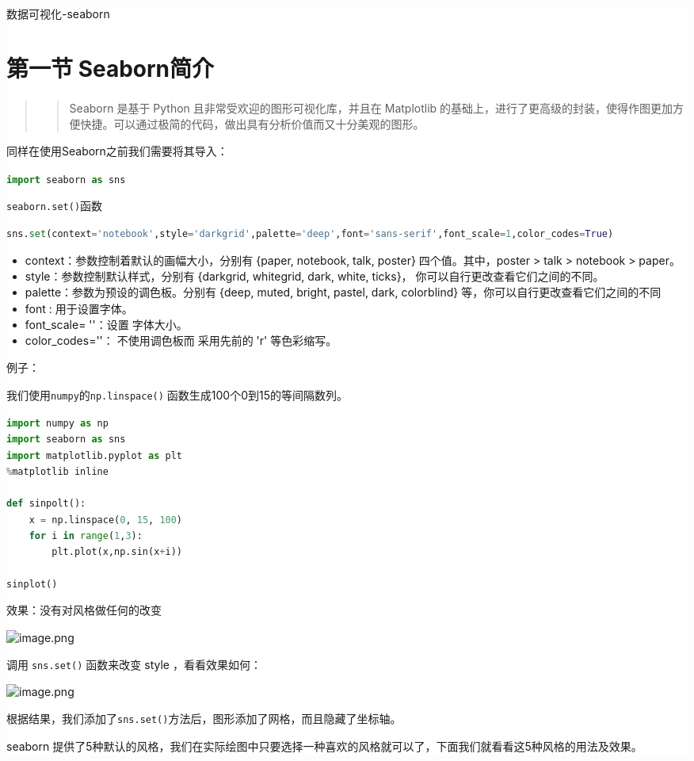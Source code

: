 数据可视化-seaborn

# 第一节 Seaborn简介

> > Seaborn 是基于 Python 且非常受欢迎的图形可视化库，并且在 Matplotlib 的基础上，进行了更高级的封装，使得作图更加方便快捷。可以通过极简的代码，做出具有分析价值而又十分美观的图形。

同样在使用Seaborn之前我们需要将其导入：

```python
import seaborn as sns
```

`seaborn.set()`函数

```python
sns.set(context='notebook',style='darkgrid',palette='deep',font='sans-serif',font_scale=1,color_codes=True)
```

- context：参数控制着默认的画幅大小，分别有 {paper, notebook, talk, poster} 四个值。其中，poster > talk > notebook > paper。
- style：参数控制默认样式，分别有 {darkgrid, whitegrid, dark, white, ticks}， 你可以自行更改查看它们之间的不同。
- palette：参数为预设的调色板。分别有 {deep, muted, bright, pastel, dark, colorblind} 等，你可以自行更改查看它们之间的不同
- font : 用于设置字体。
- font_scale= ''：设置 字体大小。
- color_codes=''： 不使用调色板而 采用先前的 'r' 等色彩缩写。

例子：

我们使用`numpy`的`np.linspace()` 函数生成100个0到15的等间隔数列。

```python
import numpy as np
import seaborn as sns
import matplotlib.pyplot as plt
%matplotlib inline

def sinpolt():
    x = np.linspace(0, 15, 100)
    for i in range(1,3):
        plt.plot(x,np.sin(x+i))
        
sinplot()
```

效果：没有对风格做任何的改变

![image.png](https://s2.loli.net/2022/10/13/UYEMwfLqDn1H4JQ.png)

调用 `sns.set()` 函数来改变 style ，看看效果如何：

![image.png](https://s2.loli.net/2022/10/13/V7KMX2mEp1LWjFG.png)

根据结果，我们添加了`sns.set()`方法后，图形添加了网格，而且隐藏了坐标轴。



seaborn 提供了5种默认的风格，我们在实际绘图中只要选择一种喜欢的风格就可以了，下面我们就看看这5种风格的用法及效果。
